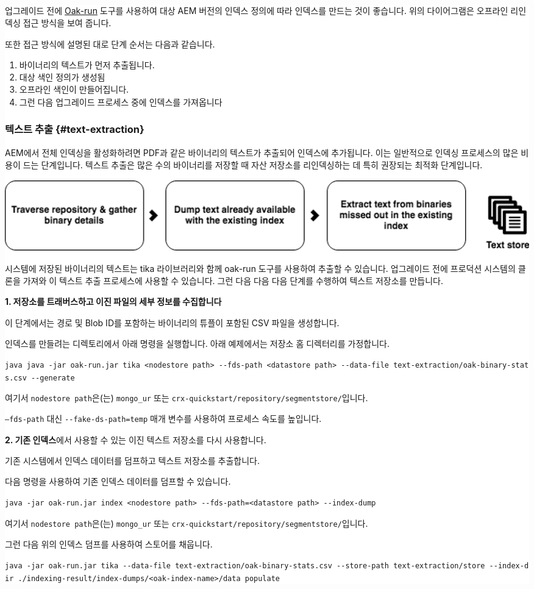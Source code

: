 업그레이드 전에 [Oak-run](/help/sites-deploying/indexing-via-the-oak-run-jar.md) 도구를 사용하여 대상 AEM 버전의 인덱스 정의에 따라 인덱스를 만드는 것이 좋습니다. 위의 다이어그램은 오프라인 리인덱싱 접근 방식을 보여 줍니다.

또한 접근 방식에 설명된 대로 단계 순서는 다음과 같습니다.

1. 바이너리의 텍스트가 먼저 추출됩니다.
2. 대상 색인 정의가 생성됨
3. 오프라인 색인이 만들어집니다.
4. 그런 다음 업그레이드 프로세스 중에 인덱스를 가져옵니다

### 텍스트 추출 {#text-extraction}

AEM에서 전체 인덱싱을 활성화하려면 PDF과 같은 바이너리의 텍스트가 추출되어 인덱스에 추가됩니다. 이는 일반적으로 인덱싱 프로세스의 많은 비용이 드는 단계입니다. 텍스트 추출은 많은 수의 바이너리를 저장할 때 자산 저장소를 리인덱싱하는 데 특히 권장되는 최적화 단계입니다.

![오프라인 리인덱싱 업그레이드 텍스트 추출](assets/offline-reindexing-upgrade-text-extraction.png)

시스템에 저장된 바이너리의 텍스트는 tika 라이브러리와 함께 oak-run 도구를 사용하여 추출할 수 있습니다. 업그레이드 전에 프로덕션 시스템의 클론을 가져와 이 텍스트 추출 프로세스에 사용할 수 있습니다. 그런 다음 다음 다음 단계를 수행하여 텍스트 저장소를 만듭니다.

**1. 저장소를 트래버스하고 이진 파일의 세부 정보를 수집합니다**

이 단계에서는 경로 및 Blob ID를 포함하는 바이너리의 튜플이 포함된 CSV 파일을 생성합니다.

인덱스를 만들려는 디렉토리에서 아래 명령을 실행합니다. 아래 예제에서는 저장소 홈 디렉터리를 가정합니다.

```
java java -jar oak-run.jar tika <nodestore path> --fds-path <datastore path> --data-file text-extraction/oak-binary-stats.csv --generate
```

여기서 `nodestore path`은(는) `mongo_ur` 또는 `crx-quickstart/repository/segmentstore/`입니다.

`–fds-path` 대신 `--fake-ds-path=temp` 매개 변수를 사용하여 프로세스 속도를 높입니다.

**2. 기존 인덱스**&#x200B;에서 사용할 수 있는 이진 텍스트 저장소를 다시 사용합니다.

기존 시스템에서 인덱스 데이터를 덤프하고 텍스트 저장소를 추출합니다.

다음 명령을 사용하여 기존 인덱스 데이터를 덤프할 수 있습니다.

```
java -jar oak-run.jar index <nodestore path> --fds-path=<datastore path> --index-dump
```

여기서 `nodestore path`은(는) `mongo_ur` 또는 `crx-quickstart/repository/segmentstore/`입니다.

그런 다음 위의 인덱스 덤프를 사용하여 스토어를 채웁니다.

```
java -jar oak-run.jar tika --data-file text-extraction/oak-binary-stats.csv --store-path text-extraction/store --index-dir ./indexing-result/index-dumps/<oak-index-name>/data populate
```
